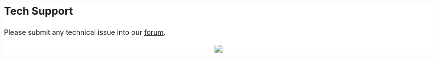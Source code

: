 ## Tech Support
Please submit any technical issue into our [forum](http://forum.seeedstudio.com/).
<br /><p style="text-align:center"><a href="https://www.seeedstudio.com/act-4.html?utm_source=wiki&utm_medium=wikibanner&utm_campaign=newproducts" target="_blank"><img src="https://files.seeedstudio.com/wiki/Wiki_Banner/new_product.jpg" /></a></p>